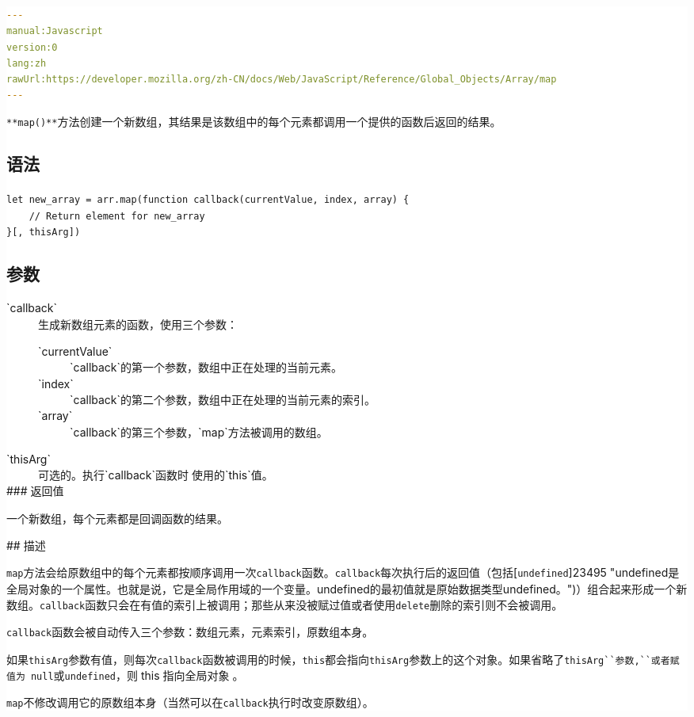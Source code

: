 ```yaml
---
manual:Javascript
version:0
lang:zh
rawUrl:https://developer.mozilla.org/zh-CN/docs/Web/JavaScript/Reference/Global_Objects/Array/map
---
```






`**map()**`方法创建一个新数组，其结果是该数组中的每个元素都调用一个提供的函数后返回的结果。

<iframe src='https://interactive-examples.mdn.mozilla.net/pages/js/array-map.html' width='100%' height='250'></iframe>

## 语法<a name="Syntax"></a>

```
let new_array = arr.map(function callback(currentValue, index, array) { 
    // Return element for new_array 
}[, thisArg])
```

## 参数<a name="Parameters"></a>
<dl><dt id=''>`callback`</dt><dd>生成新数组元素的函数，使用三个参数：<dl><dt id=''>`currentValue`</dt><dd>`callback`的第一个参数，数组中正在处理的当前元素。</dd><dt id=''>`index`</dt><dd>`callback`的第二个参数，数组中正在处理的当前元素的索引。</dd><dt id=''>`array`</dt><dd>`callback`的第三个参数，`map`方法被调用的数组。</dd></dl></dd><dt id=''>`thisArg`</dt><dd>可选的。执行`callback`函数时 使用的`this`值。</dd><dt id=''>
### 返回值<a name="返回值"></a>


一个新数组，每个元素都是回调函数的结果。

</dt></dl>
## 描述<a name="Description"></a>


`map`方法会给原数组中的每个元素都按顺序调用一次`callback`函数。`callback`每次执行后的返回值（包括[`undefined`]23495 "undefined是全局对象的一个属性。也就是说，它是全局作用域的一个变量。undefined的最初值就是原始数据类型undefined。")）组合起来形成一个新数组。`callback`函数只会在有值的索引上被调用；那些从来没被赋过值或者使用`delete`删除的索引则不会被调用。



`callback`函数会被自动传入三个参数：数组元素，元素索引，原数组本身。



如果`thisArg`参数有值，则每次`callback`函数被调用的时候，`this`都会指向`thisArg`参数上的这个对象。如果省略了`thisArg``参数,``或者赋值为 null`或`undefined`，则 this 指向全局对象 。



`map`不修改调用它的原数组本身（当然可以在`callback`执行时改变原数组）。


